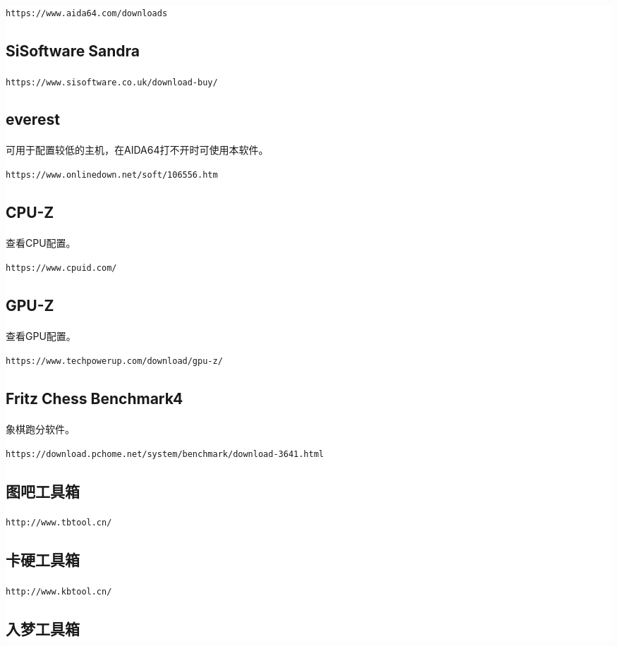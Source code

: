 ```
https://www.aida64.com/downloads
```

## SiSoftware Sandra

```
https://www.sisoftware.co.uk/download-buy/
```

## everest

可用于配置较低的主机，在AIDA64打不开时可使用本软件。

```
https://www.onlinedown.net/soft/106556.htm
```

## CPU-Z

查看CPU配置。

```
https://www.cpuid.com/
```

## GPU-Z

查看GPU配置。

```
https://www.techpowerup.com/download/gpu-z/
```

## Fritz Chess Benchmark4

象棋跑分软件。

```
https://download.pchome.net/system/benchmark/download-3641.html
```

## 图吧工具箱

```
http://www.tbtool.cn/
```

## 卡硬工具箱

```
http://www.kbtool.cn/
```

## 入梦工具箱
